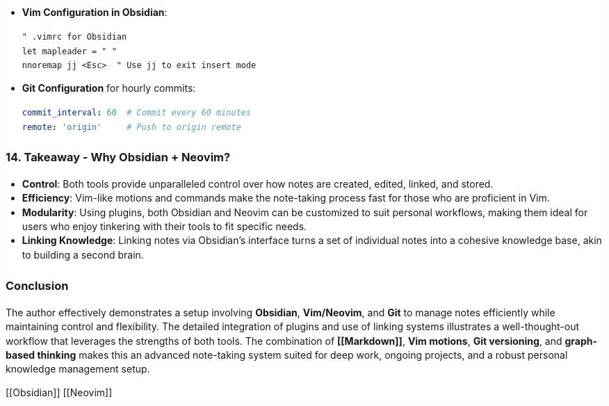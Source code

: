 - **Vim Configuration in Obsidian**:
  ```vim
  " .vimrc for Obsidian
  let mapleader = " "
  nnoremap jj <Esc>  " Use jj to exit insert mode
  ```
- **Git Configuration** for hourly commits:
  ```yaml
  commit_interval: 60  # Commit every 60 minutes
  remote: 'origin'     # Push to origin remote
  ```

### 14. **Takeaway - Why Obsidian + Neovim?**

- **Control**: Both tools provide unparalleled control over how notes are created, edited, linked, and stored.
- **Efficiency**: Vim-like motions and commands make the note-taking process fast for those who are proficient in Vim.
- **Modularity**: Using plugins, both Obsidian and Neovim can be customized to suit personal workflows, making them ideal for users who enjoy tinkering with their tools to fit specific needs.
- **Linking Knowledge**: Linking notes via Obsidian’s interface turns a set of individual notes into a cohesive knowledge base, akin to building a second brain.

### Conclusion

The author effectively demonstrates a setup involving **Obsidian**, **Vim/Neovim**, and **Git** to manage notes efficiently while maintaining control and flexibility. The detailed integration of plugins and use of linking systems illustrates a well-thought-out workflow that leverages the strengths of both tools. The combination of **[[Markdown]]**, **Vim motions**, **Git versioning**, and **graph-based thinking** makes this an advanced note-taking system suited for deep work, ongoing projects, and a robust personal knowledge management setup.

[[Obsidian]]  [[Neovim]]
